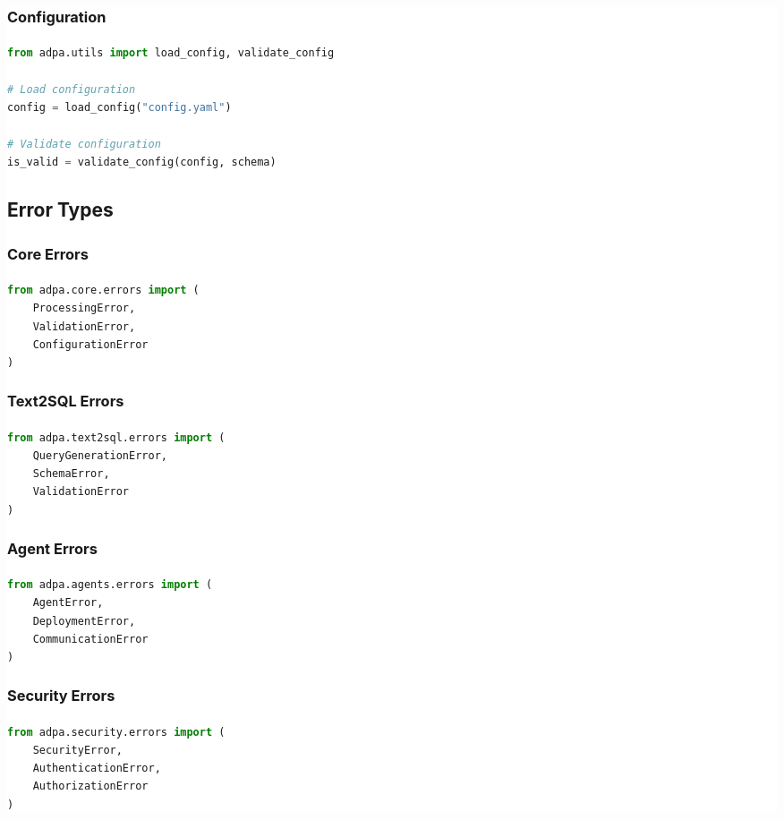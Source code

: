 ### Configuration

```python
from adpa.utils import load_config, validate_config

# Load configuration
config = load_config("config.yaml")

# Validate configuration
is_valid = validate_config(config, schema)
```

## Error Types

### Core Errors

```python
from adpa.core.errors import (
    ProcessingError,
    ValidationError,
    ConfigurationError
)
```

### Text2SQL Errors

```python
from adpa.text2sql.errors import (
    QueryGenerationError,
    SchemaError,
    ValidationError
)
```

### Agent Errors

```python
from adpa.agents.errors import (
    AgentError,
    DeploymentError,
    CommunicationError
)
```

### Security Errors

```python
from adpa.security.errors import (
    SecurityError,
    AuthenticationError,
    AuthorizationError
)
```
